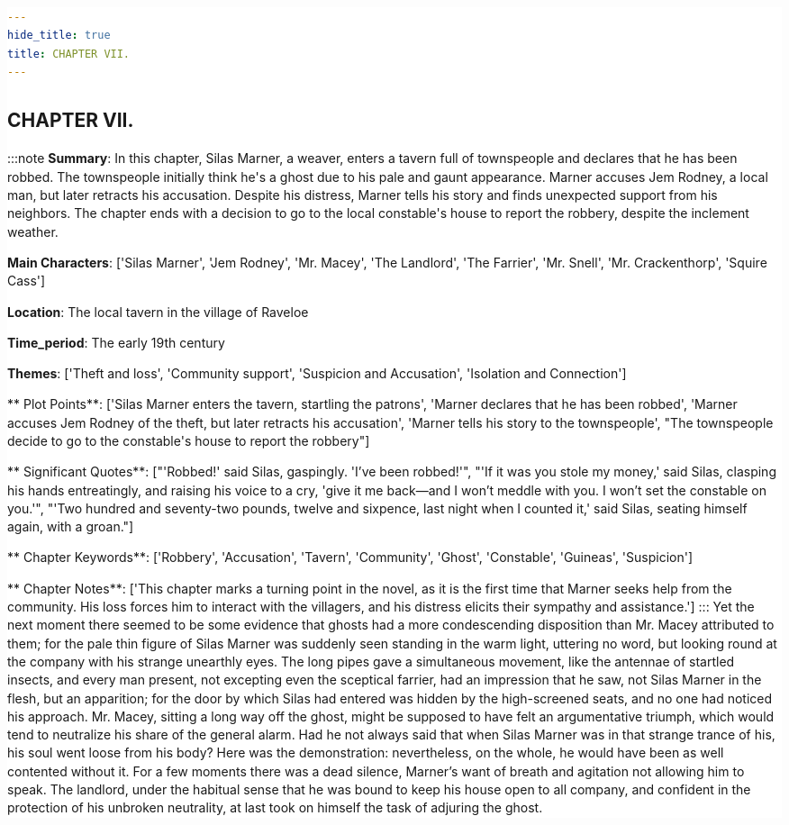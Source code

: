```yaml
---
hide_title: true
title: CHAPTER VII.
---
```

## CHAPTER VII.
:::note
**Summary**:
In this chapter, Silas Marner, a weaver, enters a tavern full of townspeople and declares that he has been robbed. The townspeople initially think he's a ghost due to his pale and gaunt appearance. Marner accuses Jem Rodney, a local man, but later retracts his accusation. Despite his distress, Marner tells his story and finds unexpected support from his neighbors. The chapter ends with a decision to go to the local constable's house to report the robbery, despite the inclement weather.

**Main Characters**:
['Silas Marner', 'Jem Rodney', 'Mr. Macey', 'The Landlord', 'The Farrier', 'Mr. Snell', 'Mr. Crackenthorp', 'Squire Cass']

**Location**:
The local tavern in the village of Raveloe

**Time_period**:
The early 19th century

**Themes**:
['Theft and loss', 'Community support', 'Suspicion and Accusation', 'Isolation and Connection']

** Plot Points**:
['Silas Marner enters the tavern, startling the patrons', 'Marner declares that he has been robbed', 'Marner accuses Jem Rodney of the theft, but later retracts his accusation', 'Marner tells his story to the townspeople', "The townspeople decide to go to the constable's house to report the robbery"]

** Significant Quotes**:
["'Robbed!' said Silas, gaspingly. 'I’ve been robbed!'", "'If it was you stole my money,' said Silas, clasping his hands entreatingly, and raising his voice to a cry, 'give it me back—and I won’t meddle with you. I won’t set the constable on you.'", "'Two hundred and seventy-two pounds, twelve and sixpence, last night when I counted it,' said Silas, seating himself again, with a groan."]

** Chapter Keywords**:
['Robbery', 'Accusation', 'Tavern', 'Community', 'Ghost', 'Constable', 'Guineas', 'Suspicion']

** Chapter Notes**:
['This chapter marks a turning point in the novel, as it is the first time that Marner seeks help from the community. His loss forces him to interact with the villagers, and his distress elicits their sympathy and assistance.']
:::
Yet the next moment there seemed to be some evidence that ghosts had a more condescending disposition than Mr. Macey attributed to them; for the pale thin figure of Silas Marner was suddenly seen standing in the warm light, uttering no word, but looking round at the company with his strange unearthly eyes. The long pipes gave a simultaneous movement, like the antennae of startled insects, and every man present, not excepting even the sceptical farrier, had an impression that he saw, not Silas Marner in the flesh, but an apparition; for the door by which Silas had entered was hidden by the high-screened seats, and no one had noticed his approach. Mr. Macey, sitting a long way off the ghost, might be supposed to have felt an argumentative triumph, which would tend to neutralize his share of the general alarm. Had he not always said that when Silas Marner was in that strange trance of his, his soul went loose from his body? Here was the demonstration: nevertheless, on the whole, he would have been as well contented without it. For a few moments there was a dead silence, Marner’s want of breath and agitation not allowing him to speak. The landlord, under the habitual sense that he was bound to keep his house open to all company, and confident in the protection of his unbroken neutrality, at last took on himself the task of adjuring the ghost. 
